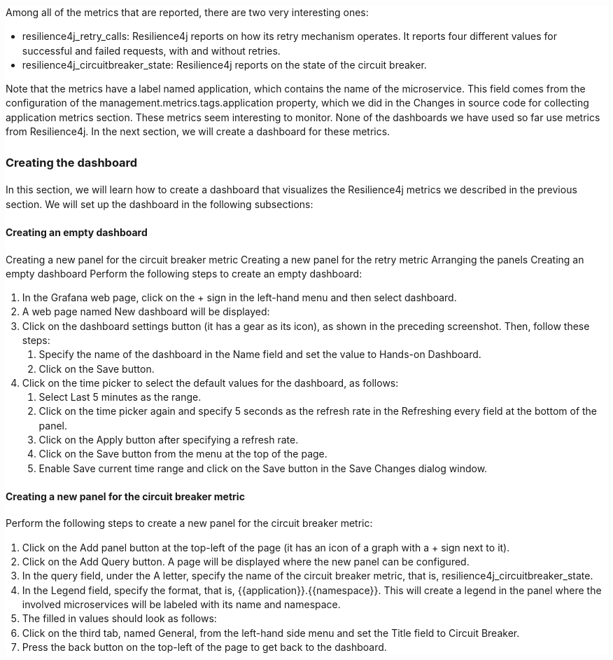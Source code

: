 Among all of the metrics that are reported, there are two very interesting ones:
- resilience4j_retry_calls: Resilience4j reports on how its retry mechanism operates. It reports four different values for successful and failed requests, with and without retries.
- resilience4j_circuitbreaker_state: Resilience4j reports on the state of the circuit breaker.

Note that the metrics have a label named application, which contains the name of the microservice. This field comes from the configuration of the management.metrics.tags.application property, which we did in the Changes in source code for collecting application metrics section.
These metrics seem interesting to monitor. None of the dashboards we have used so far use metrics from Resilience4j. In the next section, we will create a dashboard for these metrics.

### Creating the dashboard

In this section, we will learn how to create a dashboard that visualizes the Resilience4j metrics we described in the previous section.
We will set up the dashboard in the following subsections:

#### Creating an empty dashboard

Creating a new panel for the circuit breaker metric Creating a new panel for the retry metric Arranging the panels
Creating an empty dashboard
Perform the following steps to create an empty dashboard:
1. In the Grafana web page, click on the + sign in the left-hand menu and then select dashboard.
2. A web page named New dashboard will be displayed:
3. Click on the dashboard settings button (it has a gear as its icon), as shown in the preceding screenshot. Then, follow these steps:
    1. Specify the name of the dashboard in the Name field and set the value to Hands-on Dashboard.
    2. Click on the Save button.
4. Click on the time picker to select the default values for the dashboard, as follows:
    1. Select Last 5 minutes as the range.
    2. Click on the time picker again and specify 5 seconds as the refresh rate
    in the Refreshing every field at the bottom of the panel.
    3. Click on the Apply button after specifying a refresh rate.
    4. Click on the Save button from the menu at the top of the page.
    5. Enable Save current time range and click on the Save button in the Save Changes dialog window.
     
#### Creating a new panel for the circuit breaker metric

Perform the following steps to create a new panel for the circuit breaker metric:
1. Click on the Add panel button at the top-left of the page (it has an icon of a
graph with a + sign next to it).
2. Click on the Add Query button. A page will be displayed where the new panel
can be configured.
3. In the query field, under the A letter, specify the name of the circuit breaker
metric, that is, resilience4j_circuitbreaker_state.
4. In the Legend field, specify the format, that is, {{application}}.{{namespace}}. This will create a legend in the panel where the involved microservices will be labeled with its name and namespace.
5. The filled in values should look as follows:
6. Click on the third tab, named General, from the left-hand side menu and set the Title field to Circuit Breaker.
7. Press the back button on the top-left of the page to get back to the dashboard.
